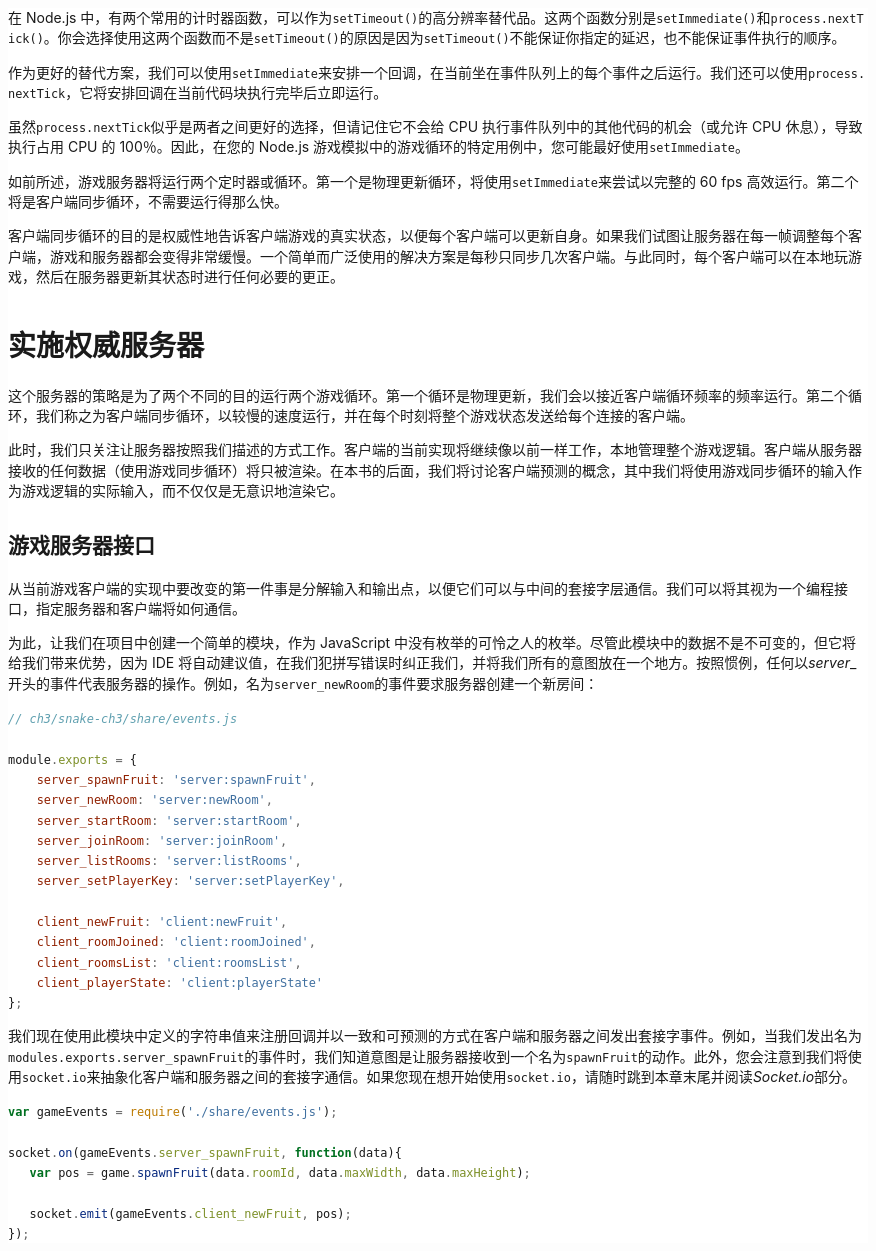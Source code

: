 在 Node.js 中，有两个常用的计时器函数，可以作为`setTimeout()`的高分辨率替代品。这两个函数分别是`setImmediate()`和`process.nextTick()`。你会选择使用这两个函数而不是`setTimeout()`的原因是因为`setTimeout()`不能保证你指定的延迟，也不能保证事件执行的顺序。

作为更好的替代方案，我们可以使用`setImmediate`来安排一个回调，在当前坐在事件队列上的每个事件之后运行。我们还可以使用`process.nextTick`，它将安排回调在当前代码块执行完毕后立即运行。

虽然`process.nextTick`似乎是两者之间更好的选择，但请记住它不会给 CPU 执行事件队列中的其他代码的机会（或允许 CPU 休息），导致执行占用 CPU 的 100％。因此，在您的 Node.js 游戏模拟中的游戏循环的特定用例中，您可能最好使用`setImmediate`。

如前所述，游戏服务器将运行两个定时器或循环。第一个是物理更新循环，将使用`setImmediate`来尝试以完整的 60 fps 高效运行。第二个将是客户端同步循环，不需要运行得那么快。

客户端同步循环的目的是权威性地告诉客户端游戏的真实状态，以便每个客户端可以更新自身。如果我们试图让服务器在每一帧调整每个客户端，游戏和服务器都会变得非常缓慢。一个简单而广泛使用的解决方案是每秒只同步几次客户端。与此同时，每个客户端可以在本地玩游戏，然后在服务器更新其状态时进行任何必要的更正。

# 实施权威服务器

这个服务器的策略是为了两个不同的目的运行两个游戏循环。第一个循环是物理更新，我们会以接近客户端循环频率的频率运行。第二个循环，我们称之为客户端同步循环，以较慢的速度运行，并在每个时刻将整个游戏状态发送给每个连接的客户端。

此时，我们只关注让服务器按照我们描述的方式工作。客户端的当前实现将继续像以前一样工作，本地管理整个游戏逻辑。客户端从服务器接收的任何数据（使用游戏同步循环）将只被渲染。在本书的后面，我们将讨论客户端预测的概念，其中我们将使用游戏同步循环的输入作为游戏逻辑的实际输入，而不仅仅是无意识地渲染它。

## 游戏服务器接口

从当前游戏客户端的实现中要改变的第一件事是分解输入和输出点，以便它们可以与中间的套接字层通信。我们可以将其视为一个编程接口，指定服务器和客户端将如何通信。

为此，让我们在项目中创建一个简单的模块，作为 JavaScript 中没有枚举的可怜之人的枚举。尽管此模块中的数据不是不可变的，但它将给我们带来优势，因为 IDE 将自动建议值，在我们犯拼写错误时纠正我们，并将我们所有的意图放在一个地方。按照惯例，任何以*server*_ 开头的事件代表服务器的操作。例如，名为`server_newRoom`的事件要求服务器创建一个新房间：

```js
// ch3/snake-ch3/share/events.js

module.exports = {
    server_spawnFruit: 'server:spawnFruit',
    server_newRoom: 'server:newRoom',
    server_startRoom: 'server:startRoom',
    server_joinRoom: 'server:joinRoom',
    server_listRooms: 'server:listRooms',
    server_setPlayerKey: 'server:setPlayerKey',

    client_newFruit: 'client:newFruit',
    client_roomJoined: 'client:roomJoined',
    client_roomsList: 'client:roomsList',
    client_playerState: 'client:playerState'
};
```

我们现在使用此模块中定义的字符串值来注册回调并以一致和可预测的方式在客户端和服务器之间发出套接字事件。例如，当我们发出名为`modules.exports.server_spawnFruit`的事件时，我们知道意图是让服务器接收到一个名为`spawnFruit`的动作。此外，您会注意到我们将使用`socket.io`来抽象化客户端和服务器之间的套接字通信。如果您现在想开始使用`socket.io`，请随时跳到本章末尾并阅读*Socket.io*部分。

```js
var gameEvents = require('./share/events.js');

socket.on(gameEvents.server_spawnFruit, function(data){
   var pos = game.spawnFruit(data.roomId, data.maxWidth, data.maxHeight);

   socket.emit(gameEvents.client_newFruit, pos);
});
```
